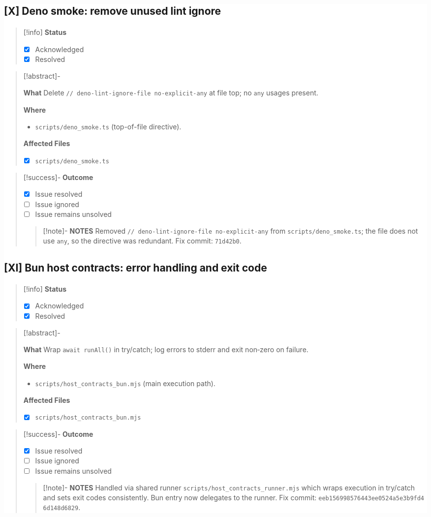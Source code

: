 ## [X] Deno smoke: remove unused lint ignore

> [!info] **Status**
>
> - [x] Acknowledged
> - [x] Resolved

> [!abstract]- 
> 
> **What**
> Delete `// deno-lint-ignore-file no-explicit-any` at file top; no `any` usages present.
> 
> **Where**
> - `scripts/deno_smoke.ts` (top-of-file directive).
>   
> **Affected Files**
> - [x] `scripts/deno_smoke.ts`
>

> [!success]- **Outcome**
> - [x] Issue resolved
> - [ ] Issue ignored
> - [ ] Issue remains unsolved
> 
> > [!note]- **NOTES**
> > Removed `// deno-lint-ignore-file no-explicit-any` from `scripts/deno_smoke.ts`; the file does not use `any`, so the directive was redundant. Fix commit: `71d42b0`.  

## [XI] Bun host contracts: error handling and exit code

> [!info] **Status**
>
> - [x] Acknowledged
> - [x] Resolved

> [!abstract]- 
> 
> **What**
> Wrap `await runAll()` in try/catch; log errors to stderr and exit non‑zero on failure.
> 
> **Where**
> - `scripts/host_contracts_bun.mjs` (main execution path).
>   
> **Affected Files**
> - [x] `scripts/host_contracts_bun.mjs`
>

> [!success]- **Outcome**
> - [x] Issue resolved
 > - [ ] Issue ignored
 > - [ ] Issue remains unsolved
> 
> > [!note]- **NOTES**
> > Handled via shared runner `scripts/host_contracts_runner.mjs` which wraps execution in try/catch and sets exit codes consistently. Bun entry now delegates to the runner. Fix commit: `eeb156998576443ee0524a5e3b9fd46d148d6829`.  
